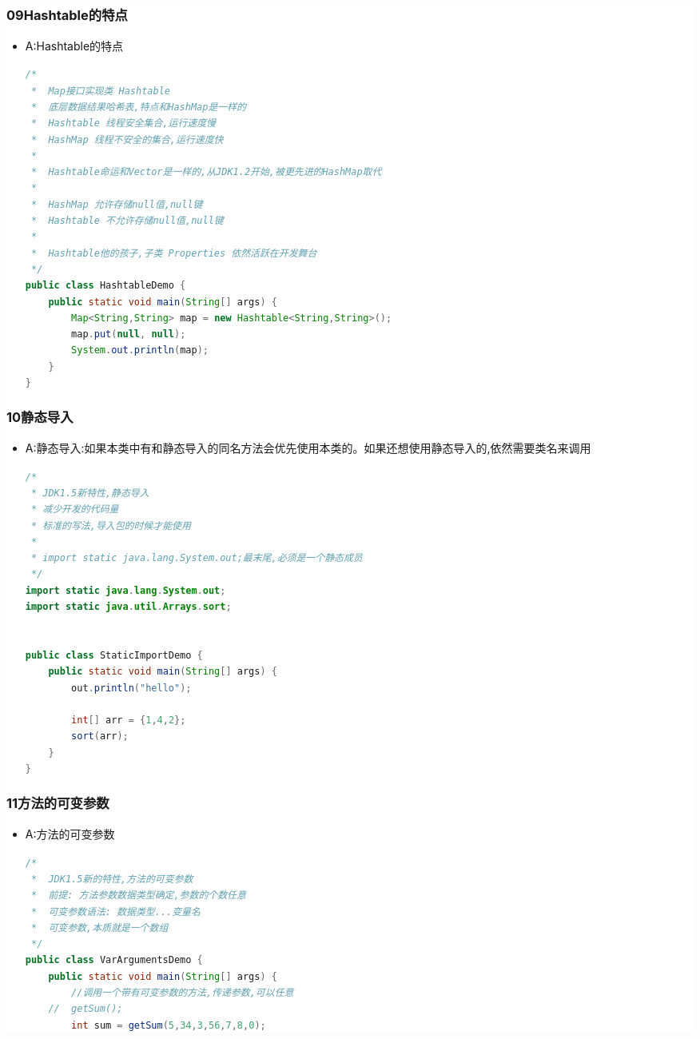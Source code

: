 
### 09Hashtable的特点
* A:Hashtable的特点
	```java
	/*
	 *  Map接口实现类 Hashtable
	 *  底层数据结果哈希表,特点和HashMap是一样的
	 *  Hashtable 线程安全集合,运行速度慢
	 *  HashMap 线程不安全的集合,运行速度快
	 *  
	 *  Hashtable命运和Vector是一样的,从JDK1.2开始,被更先进的HashMap取代
	 *  
	 *  HashMap 允许存储null值,null键
	 *  Hashtable 不允许存储null值,null键
	 *  
	 *  Hashtable他的孩子,子类 Properties 依然活跃在开发舞台
	 */
	public class HashtableDemo {
		public static void main(String[] args) {	
			Map<String,String> map = new Hashtable<String,String>();
			map.put(null, null);
			System.out.println(map);
		}
	}
	```


### 10静态导入
* A:静态导入:如果本类中有和静态导入的同名方法会优先使用本类的。如果还想使用静态导入的,依然需要类名来调用
	```java
	/*
	 * JDK1.5新特性,静态导入
	 * 减少开发的代码量
	 * 标准的写法,导入包的时候才能使用
	 * 
	 * import static java.lang.System.out;最末尾,必须是一个静态成员
	 */
	import static java.lang.System.out;
	import static java.util.Arrays.sort;


	public class StaticImportDemo {
		public static void main(String[] args) {
			out.println("hello");
			
			int[] arr = {1,4,2};
			sort(arr);
		}
	}
	```

### 11方法的可变参数
* A:方法的可变参数
	```java
	/*
	 *  JDK1.5新的特性,方法的可变参数
	 *  前提: 方法参数数据类型确定,参数的个数任意
	 *  可变参数语法: 数据类型...变量名
	 *  可变参数,本质就是一个数组
	 */
	public class VarArgumentsDemo {
		public static void main(String[] args) {
			//调用一个带有可变参数的方法,传递参数,可以任意
		//	getSum();
			int sum = getSum(5,34,3,56,7,8,0);
